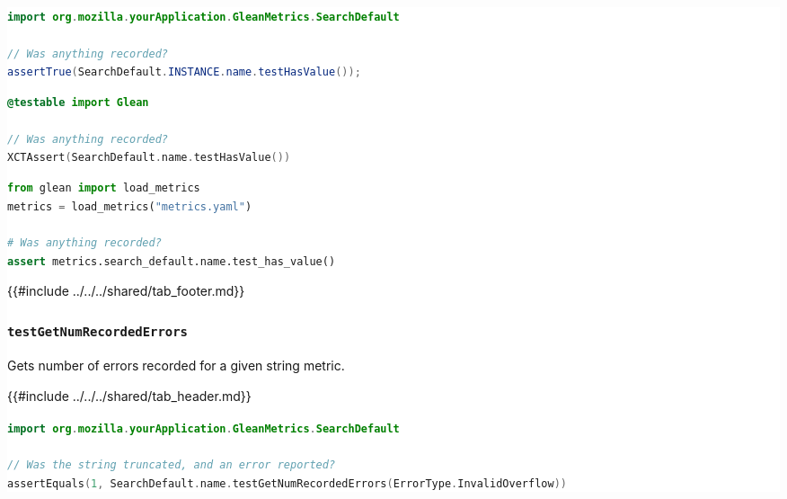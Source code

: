 </div>

<div data-lang="Java" class="tab">

```Java
import org.mozilla.yourApplication.GleanMetrics.SearchDefault

// Was anything recorded?
assertTrue(SearchDefault.INSTANCE.name.testHasValue());
```

</div>

<div data-lang="Swift" class="tab">

```Swift
@testable import Glean

// Was anything recorded?
XCTAssert(SearchDefault.name.testHasValue())
```

</div>

<div data-lang="Python" class="tab">

```Python
from glean import load_metrics
metrics = load_metrics("metrics.yaml")

# Was anything recorded?
assert metrics.search_default.name.test_has_value()
```

</div>

<div data-lang="Rust" class="tab"></div>

<div data-lang="JavaScript" class="tab"></div>

<div data-lang="Firefox Desktop" class="tab"></div>

{{#include ../../../shared/tab_footer.md}}

### `testGetNumRecordedErrors`

Gets number of errors recorded for a given string metric.

{{#include ../../../shared/tab_header.md}}

<div data-lang="Kotlin" class="tab">

```Kotlin
import org.mozilla.yourApplication.GleanMetrics.SearchDefault

// Was the string truncated, and an error reported?
assertEquals(1, SearchDefault.name.testGetNumRecordedErrors(ErrorType.InvalidOverflow))
```

</div>
